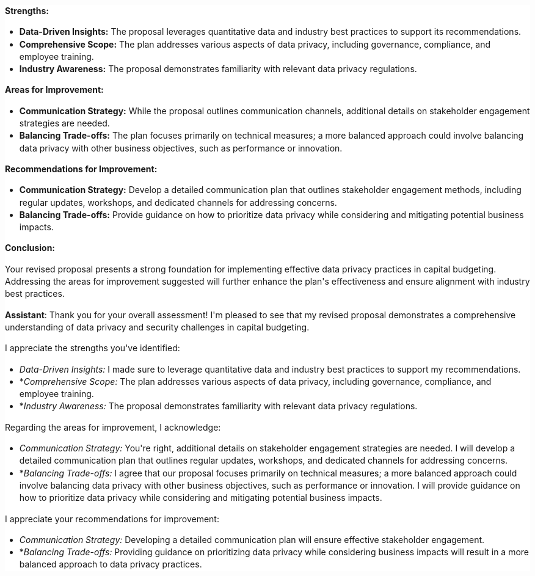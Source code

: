**Strengths:**

* **Data-Driven Insights:** The proposal leverages quantitative data and industry best practices to support its recommendations.
* **Comprehensive Scope:** The plan addresses various aspects of data privacy, including governance, compliance, and employee training.
* **Industry Awareness:** The proposal demonstrates familiarity with relevant data privacy regulations.

**Areas for Improvement:**

* **Communication Strategy:** While the proposal outlines communication channels, additional details on stakeholder engagement strategies are needed.
* **Balancing Trade-offs:** The plan focuses primarily on technical measures; a more balanced approach could involve balancing data privacy with other business objectives, such as performance or innovation.

**Recommendations for Improvement:**

* **Communication Strategy:** Develop a detailed communication plan that outlines stakeholder engagement methods, including regular updates, workshops, and dedicated channels for addressing concerns.
* **Balancing Trade-offs:** Provide guidance on how to prioritize data privacy while considering and mitigating potential business impacts.

**Conclusion:**

Your revised proposal presents a strong foundation for implementing effective data privacy practices in capital budgeting. Addressing the areas for improvement suggested will further enhance the plan's effectiveness and ensure alignment with industry best practices.

**Assistant**: Thank you for your overall assessment! I'm pleased to see that my revised proposal demonstrates a comprehensive understanding of data privacy and security challenges in capital budgeting.

I appreciate the strengths you've identified:

*  *Data-Driven Insights:* I made sure to leverage quantitative data and industry best practices to support my recommendations.
* **Comprehensive Scope:* The plan addresses various aspects of data privacy, including governance, compliance, and employee training.
* **Industry Awareness:* The proposal demonstrates familiarity with relevant data privacy regulations.

Regarding the areas for improvement, I acknowledge:

*   *Communication Strategy:* You're right, additional details on stakeholder engagement strategies are needed. I will develop a detailed communication plan that outlines regular updates, workshops, and dedicated channels for addressing concerns.
* **Balancing Trade-offs:* I agree that our proposal focuses primarily on technical measures; a more balanced approach could involve balancing data privacy with other business objectives, such as performance or innovation. I will provide guidance on how to prioritize data privacy while considering and mitigating potential business impacts.

I appreciate your recommendations for improvement:

*    *Communication Strategy:* Developing a detailed communication plan will ensure effective stakeholder engagement.
* **Balancing Trade-offs:* Providing guidance on prioritizing data privacy while considering business impacts will result in a more balanced approach to data privacy practices.
